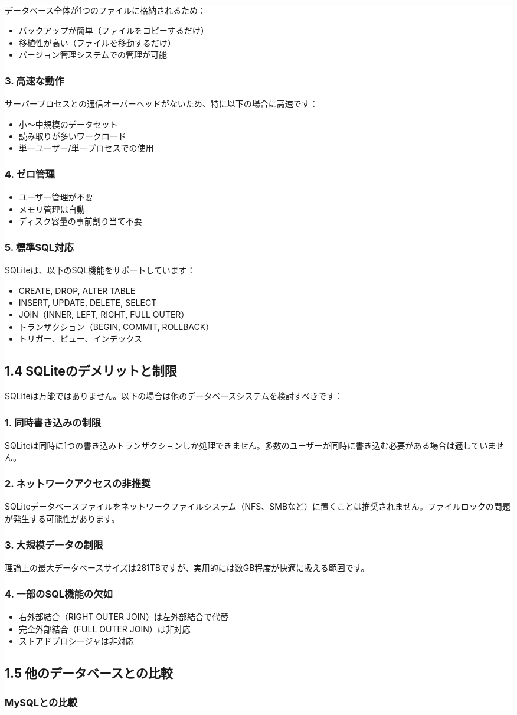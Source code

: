 データベース全体が1つのファイルに格納されるため：
- バックアップが簡単（ファイルをコピーするだけ）
- 移植性が高い（ファイルを移動するだけ）
- バージョン管理システムでの管理が可能

### 3. 高速な動作

サーバープロセスとの通信オーバーヘッドがないため、特に以下の場合に高速です：
- 小〜中規模のデータセット
- 読み取りが多いワークロード
- 単一ユーザー/単一プロセスでの使用

### 4. ゼロ管理

- ユーザー管理が不要
- メモリ管理は自動
- ディスク容量の事前割り当て不要

### 5. 標準SQL対応

SQLiteは、以下のSQL機能をサポートしています：
- CREATE, DROP, ALTER TABLE
- INSERT, UPDATE, DELETE, SELECT
- JOIN（INNER, LEFT, RIGHT, FULL OUTER）
- トランザクション（BEGIN, COMMIT, ROLLBACK）
- トリガー、ビュー、インデックス

## 1.4 SQLiteのデメリットと制限

SQLiteは万能ではありません。以下の場合は他のデータベースシステムを検討すべきです：

### 1. 同時書き込みの制限

SQLiteは同時に1つの書き込みトランザクションしか処理できません。多数のユーザーが同時に書き込む必要がある場合は適していません。

### 2. ネットワークアクセスの非推奨

SQLiteデータベースファイルをネットワークファイルシステム（NFS、SMBなど）に置くことは推奨されません。ファイルロックの問題が発生する可能性があります。

### 3. 大規模データの制限

理論上の最大データベースサイズは281TBですが、実用的には数GB程度が快適に扱える範囲です。

### 4. 一部のSQL機能の欠如

- 右外部結合（RIGHT OUTER JOIN）は左外部結合で代替
- 完全外部結合（FULL OUTER JOIN）は非対応
- ストアドプロシージャは非対応

## 1.5 他のデータベースとの比較

### MySQLとの比較

